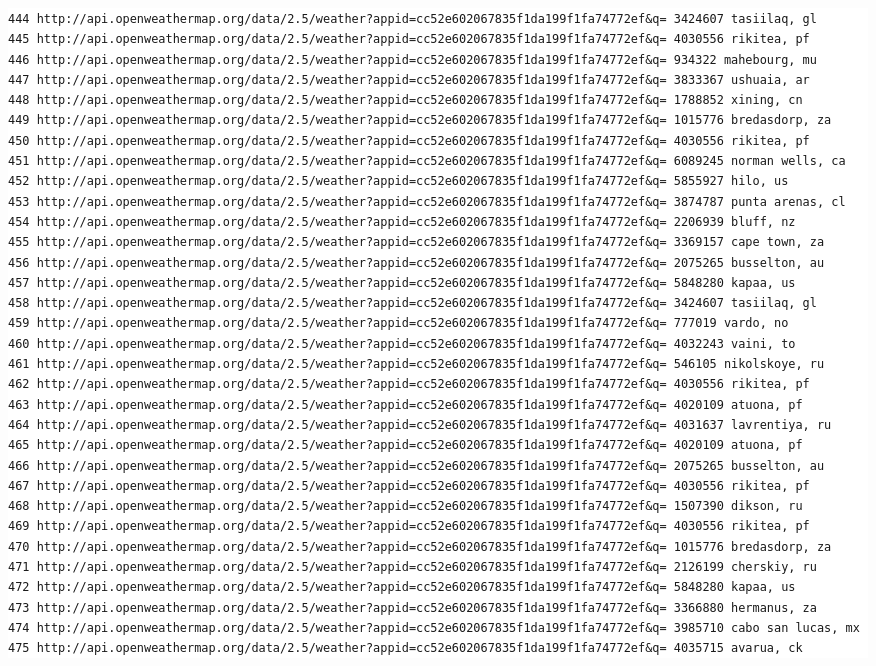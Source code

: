     444 http://api.openweathermap.org/data/2.5/weather?appid=cc52e602067835f1da199f1fa74772ef&q= 3424607 tasiilaq, gl
    445 http://api.openweathermap.org/data/2.5/weather?appid=cc52e602067835f1da199f1fa74772ef&q= 4030556 rikitea, pf
    446 http://api.openweathermap.org/data/2.5/weather?appid=cc52e602067835f1da199f1fa74772ef&q= 934322 mahebourg, mu
    447 http://api.openweathermap.org/data/2.5/weather?appid=cc52e602067835f1da199f1fa74772ef&q= 3833367 ushuaia, ar
    448 http://api.openweathermap.org/data/2.5/weather?appid=cc52e602067835f1da199f1fa74772ef&q= 1788852 xining, cn
    449 http://api.openweathermap.org/data/2.5/weather?appid=cc52e602067835f1da199f1fa74772ef&q= 1015776 bredasdorp, za
    450 http://api.openweathermap.org/data/2.5/weather?appid=cc52e602067835f1da199f1fa74772ef&q= 4030556 rikitea, pf
    451 http://api.openweathermap.org/data/2.5/weather?appid=cc52e602067835f1da199f1fa74772ef&q= 6089245 norman wells, ca
    452 http://api.openweathermap.org/data/2.5/weather?appid=cc52e602067835f1da199f1fa74772ef&q= 5855927 hilo, us
    453 http://api.openweathermap.org/data/2.5/weather?appid=cc52e602067835f1da199f1fa74772ef&q= 3874787 punta arenas, cl
    454 http://api.openweathermap.org/data/2.5/weather?appid=cc52e602067835f1da199f1fa74772ef&q= 2206939 bluff, nz
    455 http://api.openweathermap.org/data/2.5/weather?appid=cc52e602067835f1da199f1fa74772ef&q= 3369157 cape town, za
    456 http://api.openweathermap.org/data/2.5/weather?appid=cc52e602067835f1da199f1fa74772ef&q= 2075265 busselton, au
    457 http://api.openweathermap.org/data/2.5/weather?appid=cc52e602067835f1da199f1fa74772ef&q= 5848280 kapaa, us
    458 http://api.openweathermap.org/data/2.5/weather?appid=cc52e602067835f1da199f1fa74772ef&q= 3424607 tasiilaq, gl
    459 http://api.openweathermap.org/data/2.5/weather?appid=cc52e602067835f1da199f1fa74772ef&q= 777019 vardo, no
    460 http://api.openweathermap.org/data/2.5/weather?appid=cc52e602067835f1da199f1fa74772ef&q= 4032243 vaini, to
    461 http://api.openweathermap.org/data/2.5/weather?appid=cc52e602067835f1da199f1fa74772ef&q= 546105 nikolskoye, ru
    462 http://api.openweathermap.org/data/2.5/weather?appid=cc52e602067835f1da199f1fa74772ef&q= 4030556 rikitea, pf
    463 http://api.openweathermap.org/data/2.5/weather?appid=cc52e602067835f1da199f1fa74772ef&q= 4020109 atuona, pf
    464 http://api.openweathermap.org/data/2.5/weather?appid=cc52e602067835f1da199f1fa74772ef&q= 4031637 lavrentiya, ru
    465 http://api.openweathermap.org/data/2.5/weather?appid=cc52e602067835f1da199f1fa74772ef&q= 4020109 atuona, pf
    466 http://api.openweathermap.org/data/2.5/weather?appid=cc52e602067835f1da199f1fa74772ef&q= 2075265 busselton, au
    467 http://api.openweathermap.org/data/2.5/weather?appid=cc52e602067835f1da199f1fa74772ef&q= 4030556 rikitea, pf
    468 http://api.openweathermap.org/data/2.5/weather?appid=cc52e602067835f1da199f1fa74772ef&q= 1507390 dikson, ru
    469 http://api.openweathermap.org/data/2.5/weather?appid=cc52e602067835f1da199f1fa74772ef&q= 4030556 rikitea, pf
    470 http://api.openweathermap.org/data/2.5/weather?appid=cc52e602067835f1da199f1fa74772ef&q= 1015776 bredasdorp, za
    471 http://api.openweathermap.org/data/2.5/weather?appid=cc52e602067835f1da199f1fa74772ef&q= 2126199 cherskiy, ru
    472 http://api.openweathermap.org/data/2.5/weather?appid=cc52e602067835f1da199f1fa74772ef&q= 5848280 kapaa, us
    473 http://api.openweathermap.org/data/2.5/weather?appid=cc52e602067835f1da199f1fa74772ef&q= 3366880 hermanus, za
    474 http://api.openweathermap.org/data/2.5/weather?appid=cc52e602067835f1da199f1fa74772ef&q= 3985710 cabo san lucas, mx
    475 http://api.openweathermap.org/data/2.5/weather?appid=cc52e602067835f1da199f1fa74772ef&q= 4035715 avarua, ck